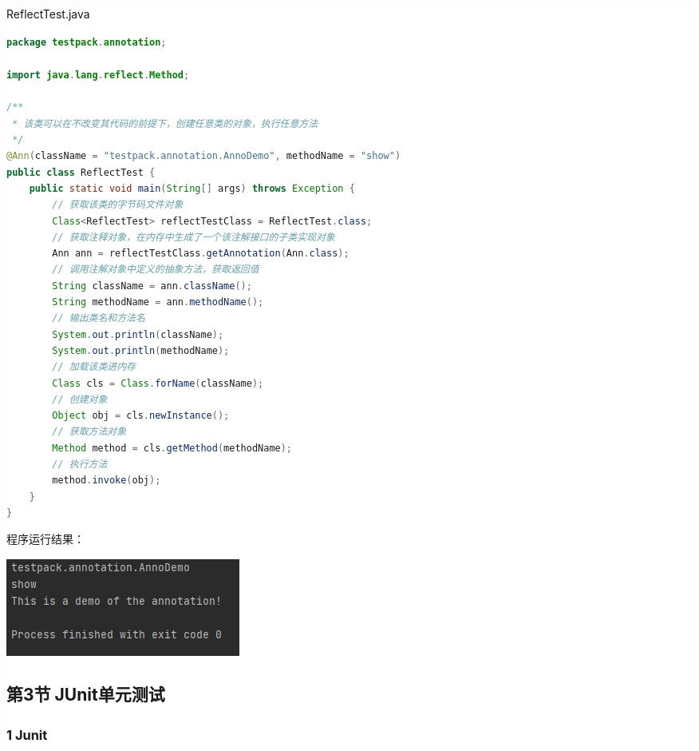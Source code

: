 ReflectTest.java

```java
package testpack.annotation;

import java.lang.reflect.Method;

/**
 * 该类可以在不改变其代码的前提下，创建任意类的对象，执行任意方法
 */
@Ann(className = "testpack.annotation.AnnoDemo", methodName = "show")
public class ReflectTest {
    public static void main(String[] args) throws Exception {
        // 获取该类的字节码文件对象
        Class<ReflectTest> reflectTestClass = ReflectTest.class;
        // 获取注释对象，在内存中生成了一个该注解接口的子类实现对象
        Ann ann = reflectTestClass.getAnnotation(Ann.class);
        // 调用注解对象中定义的抽象方法，获取返回值
        String className = ann.className();
        String methodName = ann.methodName();
        // 输出类名和方法名
        System.out.println(className);
        System.out.println(methodName);
        // 加载该类进内存
        Class cls = Class.forName(className);
        // 创建对象
        Object obj = cls.newInstance();
        // 获取方法对象
        Method method = cls.getMethod(methodName);
        // 执行方法
        method.invoke(obj);
    }
}
```

程序运行结果：

![](Java基础.assets/result5.png)





## 第3节 JUnit单元测试

### 1 Junit
